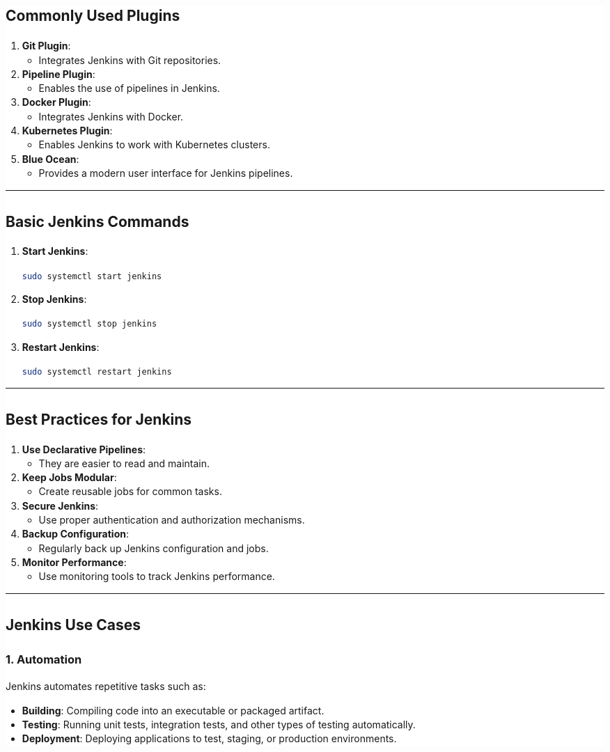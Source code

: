 
## Commonly Used Plugins
1. **Git Plugin**:
   - Integrates Jenkins with Git repositories.
2. **Pipeline Plugin**:
   - Enables the use of pipelines in Jenkins.
3. **Docker Plugin**:
   - Integrates Jenkins with Docker.
4. **Kubernetes Plugin**:
   - Enables Jenkins to work with Kubernetes clusters.
5. **Blue Ocean**:
   - Provides a modern user interface for Jenkins pipelines.

---

## Basic Jenkins Commands
1. **Start Jenkins**:
   ```bash
   sudo systemctl start jenkins
   ```
2. **Stop Jenkins**:
   ```bash
   sudo systemctl stop jenkins
   ```
3. **Restart Jenkins**:
   ```bash
   sudo systemctl restart jenkins
   ```

---

## Best Practices for Jenkins
1. **Use Declarative Pipelines**:
   - They are easier to read and maintain.
2. **Keep Jobs Modular**:
   - Create reusable jobs for common tasks.
3. **Secure Jenkins**:
   - Use proper authentication and authorization mechanisms.
4. **Backup Configuration**:
   - Regularly back up Jenkins configuration and jobs.
5. **Monitor Performance**:
   - Use monitoring tools to track Jenkins performance.

---

## Jenkins Use Cases

### 1. Automation
Jenkins automates repetitive tasks such as:
- **Building**: Compiling code into an executable or packaged artifact.
- **Testing**: Running unit tests, integration tests, and other types of testing automatically.
- **Deployment**: Deploying applications to test, staging, or production environments.
